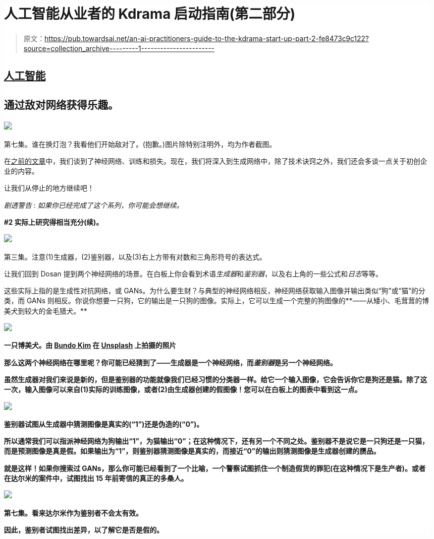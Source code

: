 # 人工智能从业者的 Kdrama 启动指南(第二部分)

> 原文：<https://pub.towardsai.net/an-ai-practitioners-guide-to-the-kdrama-start-up-part-2-fe8473c9c122?source=collection_archive---------1----------------------->

## [人工智能](https://towardsai.net/p/category/artificial-intelligence)

## 通过敌对网络获得乐趣。

![](img/9ad9fcd88aa9184170d370cb3c7cdde4.png)

第七集。谁在换灯泡？我看他们开始敌对了。(抱歉。)图片除特别注明外，均为作者截图。

在[之前的文章](https://medium.com/@jddantes/an-ai-practitioners-guide-to-the-kdrama-start-up-56ab95c2afd8)中，我们谈到了神经网络、训练和损失。现在，我们将深入到生成网络中，除了技术诀窍之外，我们还会多谈一点关于初创企业的内容。

让我们从停止的地方继续吧！

*剧透警告* : *如果你已经完成了这个系列，你可能会想继续。*

**#2 实际上研究得相当充分(续)。**

![](img/83578fa7978a107517b4ce8b7882da97.png)

第三集。注意(1)生成器，(2)鉴别器，以及(3)右上方带有对数和三角形符号的表达式。

让我们回到 Dosan 提到两个神经网络的场景。在白板上你会看到术语*生成器*和*鉴别器*，以及右上角的一些公式和*日志*等等。

这些实际上指的是生成性对抗网络，或 GANs。为什么要生财？与典型的神经网络相反，神经网络获取输入图像并输出类似“狗”或“猫”的分类，而 GANs 则相反。你说你想要一只狗，它的输出是一只狗的图像。实际上，它可以生成一个完整的狗图像的**——从矮小、毛茸茸的博美犬到较大的金毛猎犬。**

**![](img/b004e2923958f1eb29b1bb9dda0e9162.png)**

**一只博美犬。由 [Bundo Kim](https://unsplash.com/@bundo?utm_source=medium&utm_medium=referral) 在 [Unsplash](https://unsplash.com?utm_source=medium&utm_medium=referral) 上拍摄的照片**

**那么这两个神经网络在哪里呢？你可能已经猜到了——生成器是一个神经网络，而*鉴别器*是另一个神经网络。**

**虽然生成器对我们来说是新的，但是鉴别器的功能就像我们已经习惯的分类器一样。给它一个输入图像，它会告诉你它是狗还是猫。除了这一次，输入图像可以来自(1)实际的训练图像，或者(2)由生成器创建的假图像！您可以在白板上的图表中看到这一点。**

**![](img/62634250976f02033e849bd073ccd329.png)**

**鉴别器试图从生成器中猜测图像是真实的(“1”)还是伪造的(“0”)。**

**所以通常我们可以指派神经网络为狗输出“1”，为猫输出“0”；在这种情况下，还有另一个不同之处。鉴别器不是说它是一只狗还是一只猫，而是预测图像是真是假。如果输出为“1”，则鉴别器猜测图像是真实的，而接近“0”的输出则猜测图像是生成器创建的赝品。**

**就是这样！如果你搜索过 GANs，那么你可能已经看到了一个比喻，一个警察试图抓住一个制造假货的罪犯(在这种情况下是生产者)。或者在达尔米的案件中，试图找出 15 年前寄信的真正的多桑人。**

**![](img/f87ab4757832fef3b3494aef1d172f30.png)**

**第七集。看来达尔米作为鉴别者不会太有效。**

**因此，鉴别者试图找出差异，以了解它是否是假的。**

